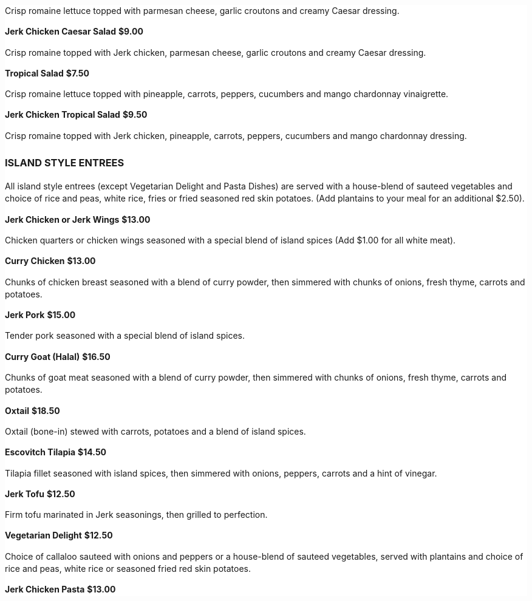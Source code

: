 Crisp romaine lettuce topped with parmesan cheese, garlic croutons and creamy Caesar dressing.

__Jerk Chicken Caesar Salad__ __$9.00__

Crisp romaine topped with Jerk chicken, parmesan cheese, garlic croutons and creamy Caesar dressing.

__Tropical Salad__ __$7.50__

Crisp romaine lettuce topped with pineapple, carrots, peppers, cucumbers and mango chardonnay vinaigrette.

__Jerk Chicken Tropical Salad__ __$9.50__

Crisp romaine topped with Jerk chicken, pineapple, carrots, peppers, cucumbers and mango chardonnay dressing.

### ISLAND STYLE ENTREES

All island style entrees (except Vegetarian Delight and Pasta Dishes) are served with a house-blend of sauteed vegetables and choice of rice and peas, white rice, fries or fried seasoned red skin potatoes. (Add plantains to your meal for an additional $2.50).

__Jerk Chicken or Jerk Wings__ __$13.00__

Chicken quarters or chicken wings seasoned with a special blend of island spices (Add $1.00 for all white meat).

__Curry Chicken__ __$13.00__

Chunks of chicken breast seasoned with a blend of curry powder, then simmered with chunks of onions, fresh thyme, carrots and potatoes.

__Jerk Pork__ __$15.00__

Tender pork seasoned with a special blend of island spices.

__Curry Goat (Halal)__ __$16.50__

Chunks of goat meat seasoned with a blend of curry powder, then simmered with chunks of onions, fresh thyme, carrots and potatoes.

__Oxtail__ __$18.50__

Oxtail (bone-in) stewed with carrots, potatoes and a blend of island spices.

__Escovitch Tilapia__ __$14.50__

Tilapia fillet seasoned with island spices, then simmered with onions, peppers, carrots and a hint of vinegar.

__Jerk Tofu__ __$12.50__

Firm tofu marinated in Jerk seasonings, then grilled to perfection.

__Vegetarian Delight__ __$12.50__

Choice of callaloo sauteed with onions and peppers or a house-blend of sauteed vegetables, served with plantains and choice of rice and peas, white rice or seasoned fried red skin potatoes.

__Jerk Chicken Pasta__ __$13.00__
